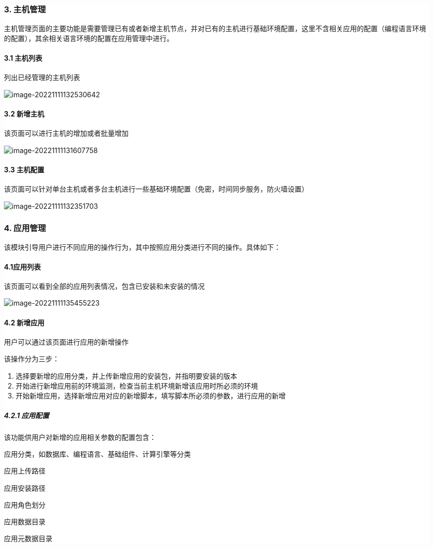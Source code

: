 ### 3. 主机管理

主机管理页面的主要功能是需要管理已有或者新增主机节点，并对已有的主机进行基础环境配置，这里不含相关应用的配置（编程语言环境的配置），其余相关语言环境的配置在应用管理中进行。

#### 3.1 主机列表

列出已经管理的主机列表

![image-20221111132530642](C:\Users\FR\AppData\Roaming\Typora\typora-user-images\image-20221111132530642.png)

#### 3.2 新增主机

该页面可以进行主机的增加或者批量增加

![image-20221111131607758](C:\Users\FR\AppData\Roaming\Typora\typora-user-images\image-20221111131607758.png)

#### 3.3 主机配置

该页面可以针对单台主机或者多台主机进行一些基础环境配置（免密，时间同步服务，防火墙设置）

![image-20221111132351703](C:\Users\FR\AppData\Roaming\Typora\typora-user-images\image-20221111132351703.png)

### 4. 应用管理

该模块引导用户进行不同应用的操作行为，其中按照应用分类进行不同的操作。具体如下：

#### 4.1应用列表

该页面可以看到全部的应用列表情况，包含已安装和未安装的情况

![image-20221111135455223](C:\Users\FR\AppData\Roaming\Typora\typora-user-images\image-20221111135455223.png)

#### 4.2 新增应用

用户可以通过该页面进行应用的新增操作

该操作分为三步：

1. 选择要新增的应用分类，并上传新增应用的安装包，并指明要安装的版本
2. 开始进行新增应用前的环境监测，检查当前主机环境新增该应用时所必须的环境
3. 开始新增应用，选择新增应用对应的新增脚本，填写脚本所必须的参数，进行应用的新增

##### 4.2.1 应用配置

该功能供用户对新增的应用相关参数的配置包含：

应用分类，如数据库、编程语言、基础组件、计算引擎等分类

应用上传路径

应用安装路径

应用角色划分

应用数据目录

应用元数据目录
